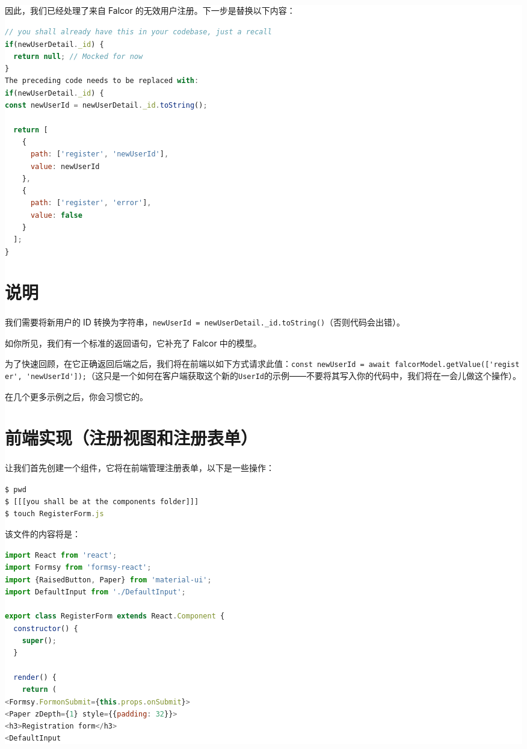 因此，我们已经处理了来自 Falcor 的无效用户注册。下一步是替换以下内容：

```js
// you shall already have this in your codebase, just a recall 
if(newUserDetail._id) { 
  return null; // Mocked for now 
} 
The preceding code needs to be replaced with: 
if(newUserDetail._id) { 
const newUserId = newUserDetail._id.toString(); 

  return [ 
    { 
      path: ['register', 'newUserId'],  
      value: newUserId 
    }, 
    { 
      path: ['register', 'error'],  
      value: false  
    } 
  ]; 
}

```

# 说明

我们需要将新用户的 ID 转换为字符串，`newUserId = newUserDetail._id.toString()`（否则代码会出错）。

如你所见，我们有一个标准的返回语句，它补充了 Falcor 中的模型。

为了快速回顾，在它正确返回后端之后，我们将在前端以如下方式请求此值：`const newUserId = await falcorModel.getValue(['register', 'newUserId']);`（这只是一个如何在客户端获取这个新的`UserId`的示例——不要将其写入你的代码中，我们将在一会儿做这个操作）。

在几个更多示例之后，你会习惯它的。

# 前端实现（注册视图和注册表单）

让我们首先创建一个组件，它将在前端管理注册表单，以下是一些操作：

```js
$ pwd 
$ [[[you shall be at the components folder]]] 
$ touch RegisterForm.js 

```

该文件的内容将是：

```js
import React from 'react'; 
import Formsy from 'formsy-react'; 
import {RaisedButton, Paper} from 'material-ui'; 
import DefaultInput from './DefaultInput'; 

export class RegisterForm extends React.Component { 
  constructor() { 
    super(); 
  } 

  render() { 
    return ( 
<Formsy.FormonSubmit={this.props.onSubmit}> 
<Paper zDepth={1} style={{padding: 32}}> 
<h3>Registration form</h3> 
<DefaultInput 
```